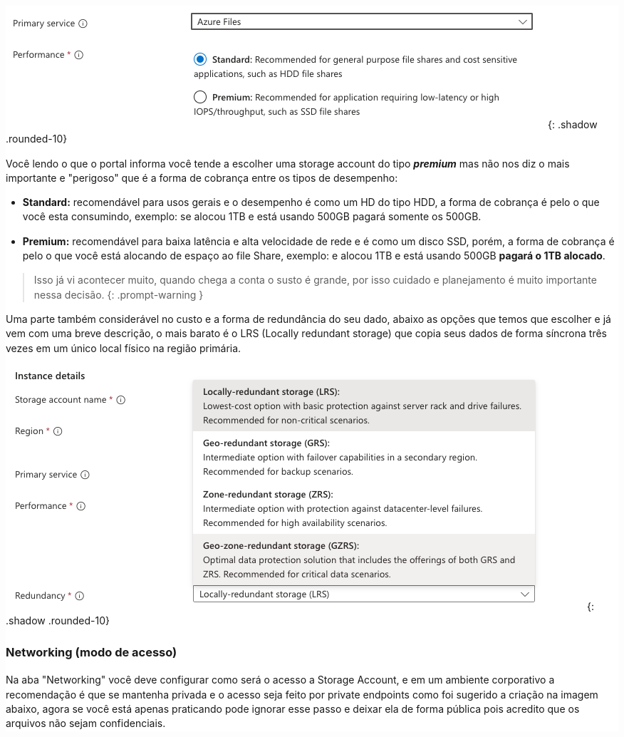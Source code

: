 ![migrate-file-server-to-azure](/assets/img/27/02.png){: .shadow .rounded-10}

Você lendo o que o portal informa você tende a escolher uma storage account do tipo ***premium*** mas não nos diz o mais importante e "perigoso" que é a forma de cobrança entre os tipos de desempenho:

- **Standard:** recomendável para usos gerais e o desempenho é como um HD do tipo HDD, a forma de cobrança é pelo o que você esta consumindo, exemplo: se alocou 1TB e está usando 500GB pagará somente os 500GB.

- **Premium:** recomendável para baixa latência e alta velocidade de rede e é como um disco SSD, porém, a forma de cobrança é pelo o que você está alocando de espaço ao file Share, exemplo: e alocou 1TB e está usando 500GB **pagará o 1TB alocado**.

> Isso já vi acontecer muito, quando chega a conta o susto é grande, por isso cuidado e planejamento é muito importante nessa decisão.
{: .prompt-warning }

Uma parte também considerável no custo e a forma de redundância do seu dado, abaixo as opções que temos que escolher e já vem com uma breve descrição, o mais barato é o LRS (Locally redundant storage) que copia seus dados de forma síncrona três vezes em um único local físico na região primária.

![migrate-file-server-to-azure](/assets/img/27/03.png){: .shadow .rounded-10}

### Networking (modo de acesso)

Na aba "Networking" você deve configurar como será o acesso a Storage Account, e em um ambiente corporativo a recomendação é que se mantenha privada e o acesso seja feito por private endpoints como foi sugerido a criação na imagem abaixo, agora se você está apenas praticando pode ignorar esse passo e deixar ela de forma pública pois acredito que os arquivos não sejam confidenciais.
